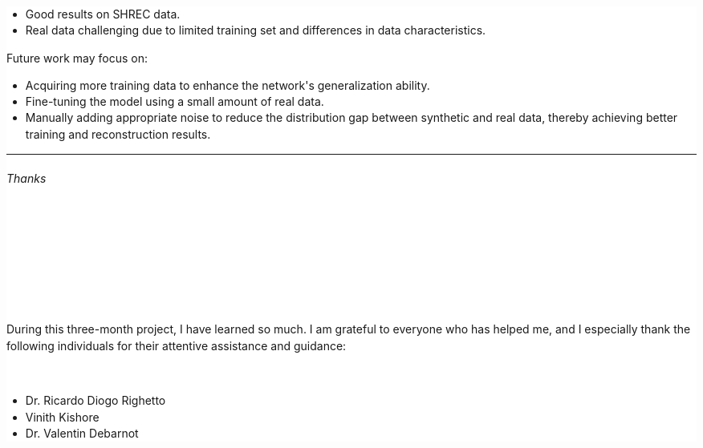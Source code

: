 + Good results on SHREC data.
+ Real data challenging due to limited training set and differences in data characteristics.




Future work may focus on:
- Acquiring more training data to enhance the network's generalization ability.
- Fine-tuning the model using a small amount of real data.
- Manually adding appropriate noise to reduce the distribution gap between synthetic and real data, thereby achieving better training and reconstruction results.

---


###### Thanks


<div class="content">
<br><br><br><br><br><br>

During this three-month project, I have learned so much. I am grateful to everyone who has helped me, and I especially thank the following individuals for their attentive assistance and guidance:

<br>

+ Dr. Ricardo Diogo Righetto
+ Vinith Kishore  
+ Dr. Valentin Debarnot
</div>
